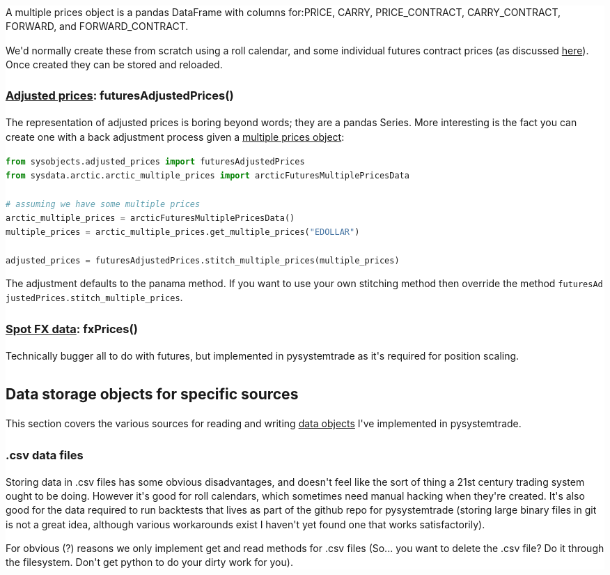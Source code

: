 A multiple prices object is a pandas DataFrame with columns for:PRICE, CARRY, PRICE_CONTRACT, CARRY_CONTRACT, FORWARD, and FORWARD_CONTRACT. 

We'd normally create these from scratch using a roll calendar, and some individual futures contract prices (as discussed [here](#create_multiple_prices)). Once created they can be stored and reloaded.


<a name="futuresAdjustedPrices"></a>
### [Adjusted prices](/sysobjects/adjusted_prices.py): futuresAdjustedPrices()

The representation of adjusted prices is boring beyond words; they are a pandas Series. More interesting is the fact you can create one with a back adjustment process given a [multiple prices object](#futuresMultiplePrices):

```python
from sysobjects.adjusted_prices import futuresAdjustedPrices
from sysdata.arctic.arctic_multiple_prices import arcticFuturesMultiplePricesData

# assuming we have some multiple prices
arctic_multiple_prices = arcticFuturesMultiplePricesData()
multiple_prices = arctic_multiple_prices.get_multiple_prices("EDOLLAR")

adjusted_prices = futuresAdjustedPrices.stitch_multiple_prices(multiple_prices)
```

The adjustment defaults to the panama method. If you want to use your own stitching method then override the method `futuresAdjustedPrices.stitch_multiple_prices`.


<a name="fxPrices"></a>
### [Spot FX data](/sysobjects/spot_fx_prices.py): fxPrices()

Technically bugger all to do with futures, but implemented in pysystemtrade as it's required for position scaling.


<a name="specific_data_storage"></a>
## Data storage objects for specific sources

This section covers the various sources for reading and writing [data objects](#storing_futures_data) I've implemented in pysystemtrade. 

### .csv data files

Storing data in .csv files has some obvious disadvantages, and doesn't feel like the sort of thing a 21st century trading system ought to be doing. However it's good for roll calendars, which sometimes need manual hacking when they're created. It's also good for the data required to run backtests that lives as part of the github repo for pysystemtrade (storing large binary files in git is not a great idea, although various workarounds exist I haven't yet found one that works satisfactorily).

For obvious (?) reasons we only implement get and read methods for .csv files (So... you want to delete the .csv file? Do it through the filesystem. Don't get python to do your dirty work for you).

